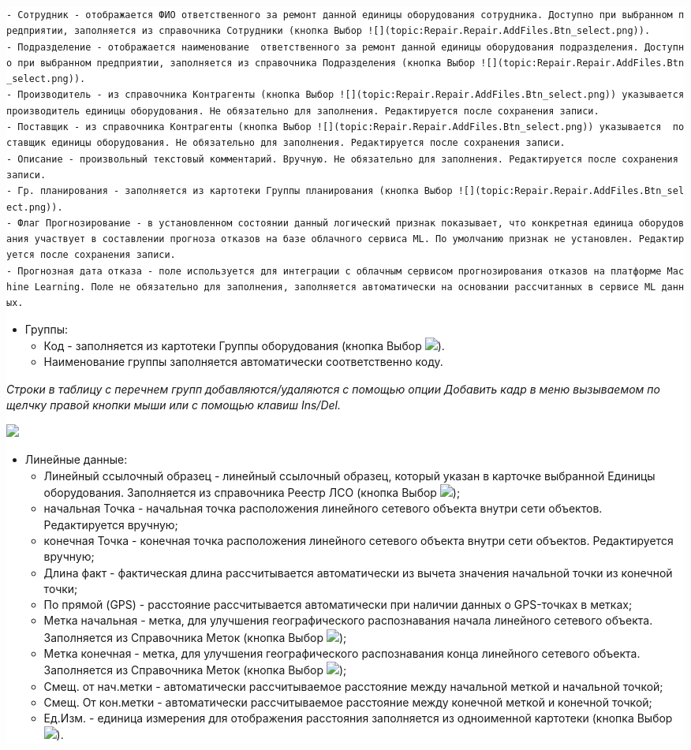     - Сотрудник - отображается ФИО ответственного за ремонт данной единицы оборудования сотрудника. Доступно при выбранном предприятии, заполняется из справочника Сотрудники (кнопка Выбор ![](topic:Repair.Repair.AddFiles.Btn_select.png)).
    - Подразделение - отображается наименование  ответственного за ремонт данной единицы оборудования подразделения. Доступно при выбранном предприятии, заполняется из справочника Подразделения (кнопка Выбор ![](topic:Repair.Repair.AddFiles.Btn_select.png)).
    - Производитель - из справочника Контрагенты (кнопка Выбор ![](topic:Repair.Repair.AddFiles.Btn_select.png)) указывается  производитель единицы оборудования. Не обязательно для заполнения. Редактируется после сохранения записи.
    - Поставщик - из справочника Контрагенты (кнопка Выбор ![](topic:Repair.Repair.AddFiles.Btn_select.png)) указывается  поставщик единицы оборудования. Не обязательно для заполнения. Редактируется после сохранения записи.
    - Описание - произвольный текстовый комментарий. Вручную. Не обязательно для заполнения. Редактируется после сохранения записи.
    - Гр. планирования - заполняется из картотеки Группы планирования (кнопка Выбор ![](topic:Repair.Repair.AddFiles.Btn_select.png)).
    - Флаг Прогнозирование - в установленном состоянии данный логический признак показывает, что конкретная единица оборудования участвует в составлении прогноза отказов на базе облачного сервиса ML. По умолчанию признак не установлен. Редактируется после сохранения записи.
    - Прогнозная дата отказа - поле используется для интеграции с облачным сервисом прогнозирования отказов на платформе Machine Learning. Поле не обязательно для заполнения, заполняется автоматически на основании рассчитанных в сервисе ML данных.
- Группы:
    - Код - заполняется из картотеки Группы оборудования (кнопка Выбор ![](topic:Repair.Repair.AddFiles.Btn_select.png)).
    - Наименование группы заполняется автоматически соответственно коду.

*Строки в таблицу с перечнем групп добавляются/удаляются с помощью опции Добавить кадр в меню вызываемом по щелчку правой кнопки мыши или с помощью клавиш Ins/Del.*

![](topic:.Repair.AddFiles.Screenshot_2968.jpg)

*  Линейные данные:
    * Линейный ссылочный образец - линейный ссылочный образец, который указан в карточке выбранной Единицы оборудования.  Заполняется из справочника Реестр ЛСО (кнопка Выбор ![](topic:Com.AddFiles.Buttons.Btn_select.png));
    * начальная Точка  - начальная точка расположения линейного сетевого объекта внутри сети объектов. Редактируется вручную;
    * конечная Точка  - конечная точка расположения линейного сетевого объекта внутри сети объектов. Редактируется вручную;
    * Длина факт - фактическая длина рассчитывается автоматически из вычета значения начальной точки из конечной точки;
    * По прямой (GPS) - расстояние рассчитывается автоматически при наличии данных о GPS-точках в метках;
    * Метка начальная - метка, для улучшения географического распознавания начала линейного сетевого объекта. Заполняется из Справочника Меток (кнопка Выбор ![](topic:Com.AddFiles.Buttons.Btn_select.png));
    * Метка конечная  - метка, для улучшения географического распознавания конца линейного сетевого объекта. Заполняется из Справочника Меток (кнопка Выбор ![](topic:Com.AddFiles.Buttons.Btn_select.png));
    * Смещ. от нач.метки - автоматически рассчитываемое расстояние между начальной меткой и начальной точкой;
    * Смещ. От кон.метки - автоматически рассчитываемое расстояние между конечной меткой и конечной точкой;
    * Ед.Изм.  - единица измерения для отображения расстояния заполняется из одноименной картотеки (кнопка Выбор ![](topic:Com.AddFiles.Buttons.Btn_select.png)).
